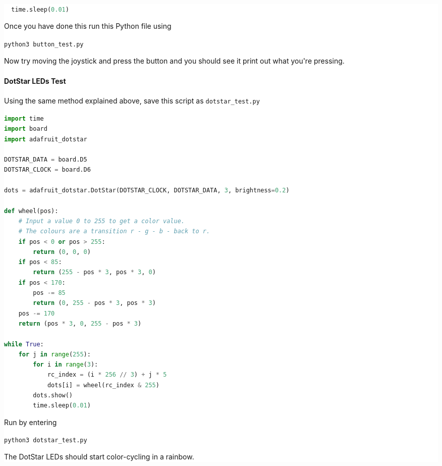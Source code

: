 ```python
  time.sleep(0.01)
```

Once you have done this run this Python file using

```bash
python3 button_test.py
```

Now try moving the joystick and press the button and you should see it print out what you're pressing.

#### DotStar LEDs Test

Using the same method explained above, save this script as `dotstar_test.py`

```python
import time
import board
import adafruit_dotstar

DOTSTAR_DATA = board.D5
DOTSTAR_CLOCK = board.D6

dots = adafruit_dotstar.DotStar(DOTSTAR_CLOCK, DOTSTAR_DATA, 3, brightness=0.2)

def wheel(pos):
    # Input a value 0 to 255 to get a color value.
    # The colours are a transition r - g - b - back to r.
    if pos < 0 or pos > 255:
        return (0, 0, 0)
    if pos < 85:
        return (255 - pos * 3, pos * 3, 0)
    if pos < 170:
        pos -= 85
        return (0, 255 - pos * 3, pos * 3)
    pos -= 170
    return (pos * 3, 0, 255 - pos * 3)

while True:
    for j in range(255):
        for i in range(3):
            rc_index = (i * 256 // 3) + j * 5
            dots[i] = wheel(rc_index & 255)
        dots.show()
        time.sleep(0.01)
```

Run by entering

```bash
python3 dotstar_test.py
```

The DotStar LEDs should start color-cycling in a rainbow.
